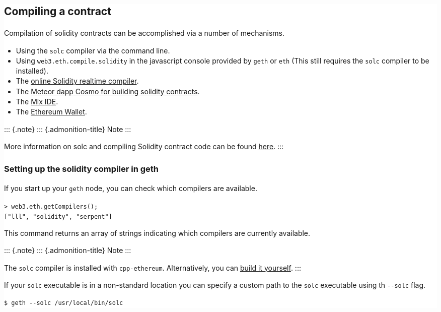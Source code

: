 Compiling a contract
--------------------

Compilation of solidity contracts can be accomplished via a number of
mechanisms.

-   Using the `solc` compiler via the command line.
-   Using `web3.eth.compile.solidity` in the javascript console provided
    by `geth` or `eth` (This still requires the `solc` compiler to be
    installed).
-   The [online Solidity realtime
    compiler](https://ethereum.github.io/browser-solidity/).
-   The [Meteor dapp Cosmo for building solidity
    contracts](https://github.com/SilentCicero/meteor-dapp-cosmo).
-   The [Mix
    IDE](https://github.com/ethereum/wiki/wiki/Mix:-The-DApp-IDE).
-   The [Ethereum Wallet](https://github.com/ethereum/mist/releases).

::: {.note}
::: {.admonition-title}
Note
:::

More information on solc and compiling Solidity contract code can be
found
[here](https://solidity.readthedocs.org/en/latest/frequently-asked-questions.html#how-do-i-compile-contracts).
:::

### Setting up the solidity compiler in geth

If you start up your `geth` node, you can check which compilers are
available.

``` {.sourceCode .bash}
> web3.eth.getCompilers();
["lll", "solidity", "serpent"]
```

This command returns an array of strings indicating which compilers are
currently available.

::: {.note}
::: {.admonition-title}
Note
:::

The `solc` compiler is installed with `cpp-ethereum`. Alternatively, you
can [build it
yourself](https://github.com/ethereum/go-ethereum/wiki/Building-Ethereum).
:::

If your `solc` executable is in a non-standard location you can specify
a custom path to the `solc` executable using th `--solc` flag.

``` {.sourceCode .bash}
$ geth --solc /usr/local/bin/solc
```
